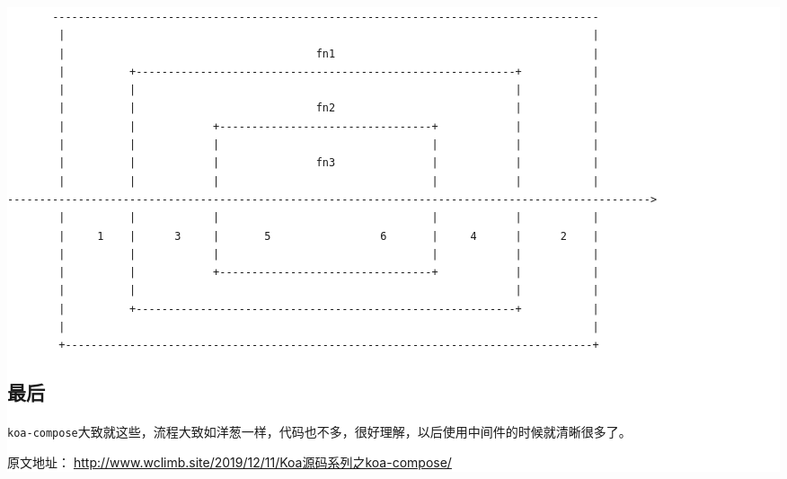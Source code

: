 ```
       -------------------------------------------------------------------------------------
        |                                                                                  |
        |                                       fn1                                        |
        |          +-----------------------------------------------------------+           |
        |          |                                                           |           |    
        |          |                            fn2                            |           |
        |          |            +---------------------------------+            |           |
        |          |            |                                 |            |           |
        |          |            |               fn3               |            |           |
        |          |            |                                 |            |           |
---------------------------------------------------------------------------------------------------->
        |          |            |                                 |            |           |
        |     1    |      3     |       5                 6       |     4      |      2    |
        |          |            |                                 |            |           |
        |          |            +---------------------------------+            |           |
        |          |                                                           |           |
        |          +-----------------------------------------------------------+           |
        |                                                                                  |
        +----------------------------------------------------------------------------------+

```

## 最后

`koa-compose`大致就这些，流程大致如洋葱一样，代码也不多，很好理解，以后使用中间件的时候就清晰很多了。

原文地址： http://www.wclimb.site/2019/12/11/Koa源码系列之koa-compose/